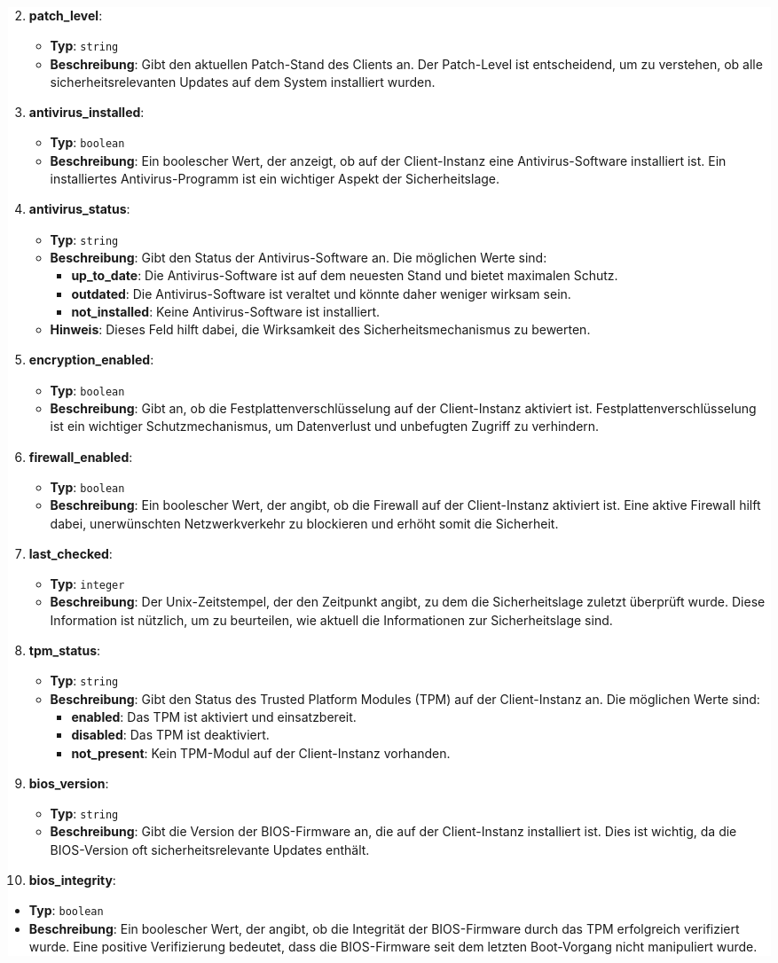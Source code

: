 2. **patch_level**:
   - **Typ**: `string`
   - **Beschreibung**: Gibt den aktuellen Patch-Stand des Clients an. Der Patch-Level ist entscheidend, um zu verstehen, ob alle sicherheitsrelevanten Updates auf dem System installiert wurden.

3. **antivirus_installed**:
   - **Typ**: `boolean`
   - **Beschreibung**: Ein boolescher Wert, der anzeigt, ob auf der Client-Instanz eine Antivirus-Software installiert ist. Ein installiertes Antivirus-Programm ist ein wichtiger Aspekt der Sicherheitslage.

4. **antivirus_status**:
   - **Typ**: `string`
   - **Beschreibung**: Gibt den Status der Antivirus-Software an. Die möglichen Werte sind:
     - **up_to_date**: Die Antivirus-Software ist auf dem neuesten Stand und bietet maximalen Schutz.
     - **outdated**: Die Antivirus-Software ist veraltet und könnte daher weniger wirksam sein.
     - **not_installed**: Keine Antivirus-Software ist installiert.
   - **Hinweis**: Dieses Feld hilft dabei, die Wirksamkeit des Sicherheitsmechanismus zu bewerten.

5. **encryption_enabled**:
   - **Typ**: `boolean`
   - **Beschreibung**: Gibt an, ob die Festplattenverschlüsselung auf der Client-Instanz aktiviert ist. Festplattenverschlüsselung ist ein wichtiger Schutzmechanismus, um Datenverlust und unbefugten Zugriff zu verhindern.

6. **firewall_enabled**:
   - **Typ**: `boolean`
   - **Beschreibung**: Ein boolescher Wert, der angibt, ob die Firewall auf der Client-Instanz aktiviert ist. Eine aktive Firewall hilft dabei, unerwünschten Netzwerkverkehr zu blockieren und erhöht somit die Sicherheit.

7. **last_checked**:
   - **Typ**: `integer`
   - **Beschreibung**: Der Unix-Zeitstempel, der den Zeitpunkt angibt, zu dem die Sicherheitslage zuletzt überprüft wurde. Diese Information ist nützlich, um zu beurteilen, wie aktuell die Informationen zur Sicherheitslage sind.

8. **tpm_status**:
   - **Typ**: `string`
   - **Beschreibung**: Gibt den Status des Trusted Platform Modules (TPM) auf der Client-Instanz an. Die möglichen Werte sind:
     - **enabled**: Das TPM ist aktiviert und einsatzbereit.
     - **disabled**: Das TPM ist deaktiviert.
     - **not_present**: Kein TPM-Modul auf der Client-Instanz vorhanden.

9. **bios_version**:
   - **Typ**: `string`
   - **Beschreibung**: Gibt die Version der BIOS-Firmware an, die auf der Client-Instanz installiert ist. Dies ist wichtig, da die BIOS-Version oft sicherheitsrelevante Updates enthält.

10. **bios_integrity**:
   - **Typ**: `boolean`
   - **Beschreibung**: Ein boolescher Wert, der angibt, ob die Integrität der BIOS-Firmware durch das TPM erfolgreich verifiziert wurde. Eine positive Verifizierung bedeutet, dass die BIOS-Firmware seit dem letzten Boot-Vorgang nicht manipuliert wurde.
